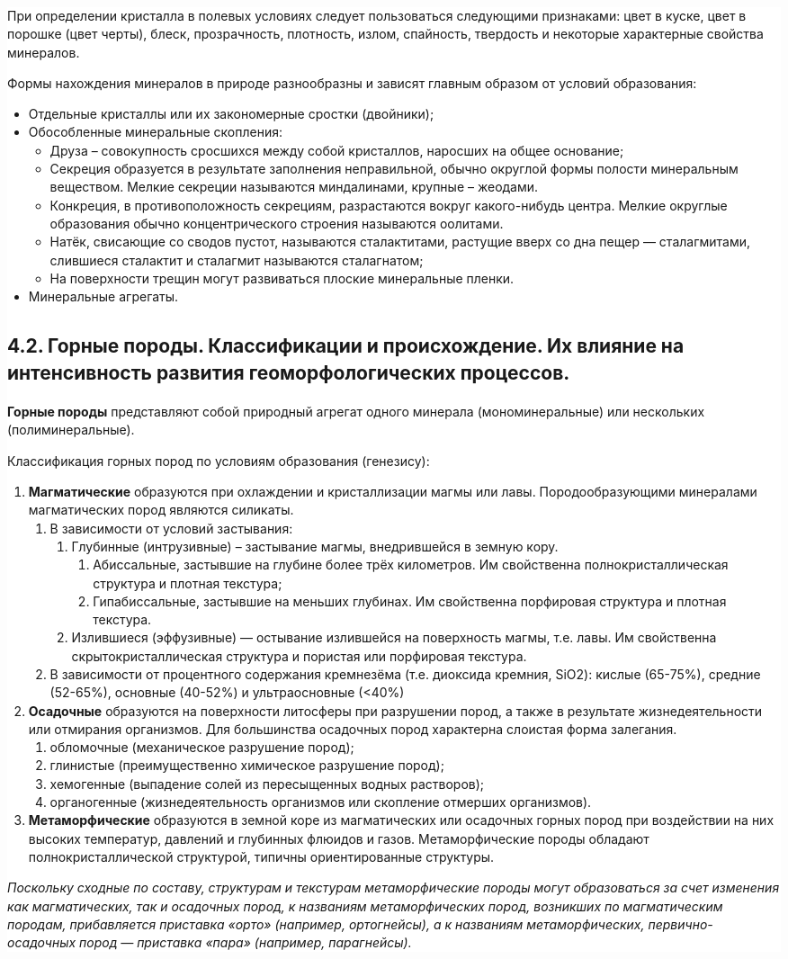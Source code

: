 
При определении кристалла в полевых условиях следует пользоваться следующими признаками: цвет в куске, цвет в порошке (цвет черты), блеск, прозрачность, плотность, излом, спайность, твердость и некоторые характерные свойства минералов.

Формы нахождения минералов в природе разнообразны и зависят главным образом от условий образования:
- Отдельные кристаллы или их закономерные сростки (двойники);
- Обособленные минеральные скопления:
	- Друза – совокупность сросшихся между собой кристаллов, наросших на общее основание;
	- Секреция образуется в результате заполнения неправильной, обычно округлой формы полости минеральным веществом. Мелкие секреции называются миндалинами, крупные – жеодами.
	- Конкреция, в противоположность секрециям, разрастаются вокруг какого-нибудь центра. Мелкие округлые образования обычно концентрического строения называются оолитами.
	- Натёк, свисающие со сводов пустот, называются сталактитами, растущие вверх со дна пещер — сталагмитами, слившиеся сталактит и сталагмит называются сталагнатом;
	- На поверхности трещин могут развиваться плоские минеральные пленки.
- Минеральные агрегаты.

## 4.2. Горные породы. Классификации и происхождение. Их влияние на интенсивность развития геоморфологических процессов. 

**Горные породы** представляют собой природный агрегат одного минерала (мономинеральные) или нескольких (полиминеральные).

Классификация горных пород по условиям образования (генезису):
1. **Магматические** образуются при охлаждении и кристаллизации магмы или лавы. Породообразующими минералами магматических пород являются силикаты.
	1. В зависимости от условий застывания:
		1. Глубинные (интрузивные) – застывание магмы, внедрившейся в земную кору.
			1. Абиссальные, застывшие на глубине более трёх километров. Им свойственна полнокристаллическая структура и плотная текстура;
			2. Гипабиссальные, застывшие на меньших глубинах. Им свойственна порфировая структура и плотная текстура.
		2. Излившиеся (эффузивные) — остывание излившейся на поверхность магмы, т.е. лавы. Им свойственна скрытокристаллическая структура и пористая или порфировая текстура.
	2. В зависимости от процентного содержания кремнезёма (т.е. диоксида кремния, SiO2): кислые (65-75%), средние (52-65%), основные (40-52%) и ультраосновные (<40%)
2. **Осадочные** образуются на поверхности литосферы при разрушении пород, а также в результате жизнедеятельности или отмирания организмов. Для большинства осадочных пород характерна слоистая форма залегания.
	1. обломочные (механическое разрушение пород);
	2. глинистые (преимущественно химическое разрушение пород);
	3. хемогенные (выпадение солей из пересыщенных водных растворов);
	4. органогенные (жизнедеятельность организмов или скопление отмерших организмов).
3. **Метаморфические** образуются в земной коре из магматических или осадочных горных пород при воздействии на них высоких температур, давлений и глубинных флюидов и газов. Метаморфические породы обладают полнокристаллической структурой, типичны ориентированные структуры.

_Поскольку сходные по составу, структурам и текстурам метаморфические породы могут образоваться за счет изменения как магматических, так и осадочных пород, к названиям метаморфических пород, возникших по магматическим породам, прибавляется приставка «орто» (например, ортогнейсы), а к названиям метаморфических, первично-осадочных пород — приставка «пара» (например, парагнейсы)._
